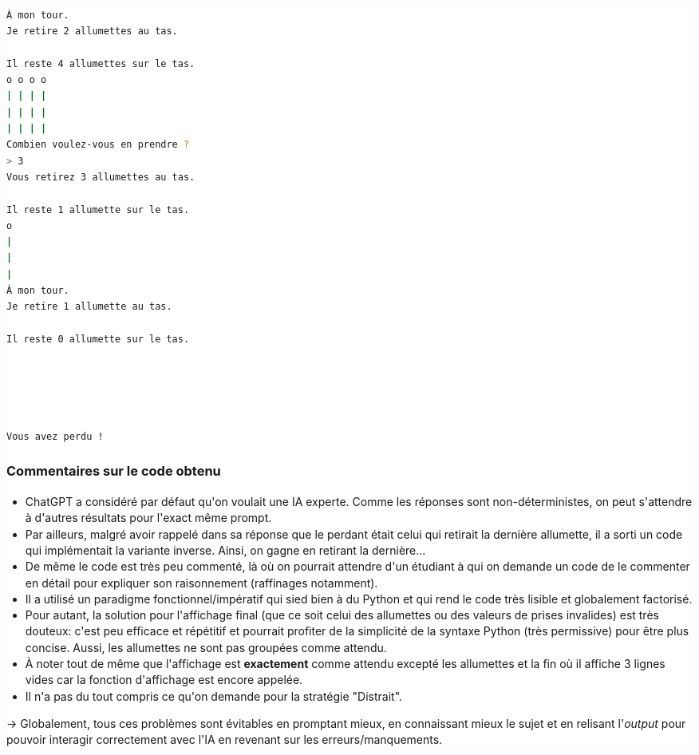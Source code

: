 ```bash
À mon tour.
Je retire 2 allumettes au tas.

Il reste 4 allumettes sur le tas.
o o o o
| | | |
| | | |
| | | |
Combien voulez-vous en prendre ?
> 3
Vous retirez 3 allumettes au tas.

Il reste 1 allumette sur le tas.
o
|
|
|
À mon tour.
Je retire 1 allumette au tas.

Il reste 0 allumette sur le tas.





Vous avez perdu !
```


### Commentaires sur le code obtenu
- ChatGPT a considéré par défaut qu'on voulait une IA experte. Comme les réponses sont non-déterministes, on peut s'attendre à d'autres résultats pour l'exact même prompt.
- Par ailleurs, malgré avoir rappelé dans sa réponse que le perdant était celui qui retirait la dernière allumette, il a sorti un code qui implémentait la variante inverse. Ainsi, on gagne en retirant la dernière...
- De même le code est très peu commenté, là où on pourrait attendre d'un étudiant à qui on demande un code de le commenter en détail pour expliquer son raisonnement (raffinages notamment).
- Il a utilisé un paradigme fonctionnel/impératif qui sied bien à du Python et qui rend le code très lisible et globalement factorisé.
- Pour autant, la solution pour l'affichage final (que ce soit celui des allumettes ou des valeurs de prises invalides) est très douteux: c'est peu efficace et répétitif et pourrait profiter de la simplicité de la syntaxe Python (très permissive) pour être plus concise. Aussi, les allumettes ne sont pas groupées comme attendu.
- À noter tout de même que l'affichage est **exactement** comme attendu excepté les allumettes et la fin où il affiche 3 lignes vides car la fonction d'affichage est encore appelée.
- Il n'a pas du tout compris ce qu'on demande pour la stratégie "Distrait".

&rarr; Globalement, tous ces problèmes sont évitables en promptant mieux, en connaissant mieux le sujet et en relisant l'*output* pour pouvoir interagir correctement avec l'IA en revenant sur les erreurs/manquements.
